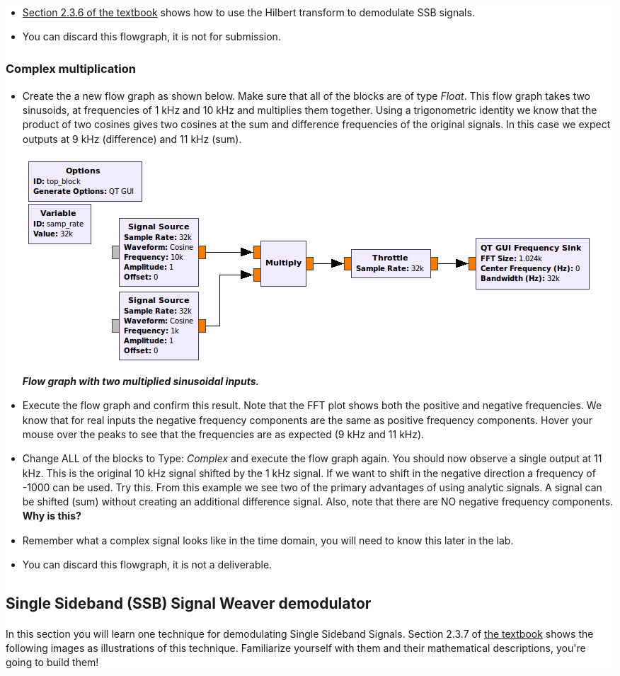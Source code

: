- [Section 2.3.6 of the textbook](../_docs/pdriessen_textbook.pdf) shows how to use the Hilbert transform to demodulate SSB signals.

- You can discard this flowgraph, it is not for submission.

### Complex multiplication

- Create the a new flow graph as shown below. Make sure that all of the blocks are of type *Float*. This flow graph takes two sinusoids, at frequencies of 1 kHz and 10 kHz and multiplies them together. Using a trigonometric identity we know that the product of two cosines gives two cosines at the sum and difference frequencies of the original signals. In this case we expect outputs at 9 kHz (difference) and 11 kHz (sum).

  ![part1_multiply-two-cos.png](./figures/part1_multiply-two-cos.png)<br>
  __*Flow graph with two multiplied sinusoidal inputs.*__

- Execute the flow graph and confirm this result. Note that the FFT plot shows both the positive and negative frequencies. We know that for real inputs the negative frequency components are the same as positive frequency components. Hover your mouse over the peaks to see that the frequencies are as expected (9 kHz and 11 kHz).

- Change ALL of the blocks to Type: *Complex* and execute the flow graph again. You should now observe a single output at 11 kHz. This is the original 10 kHz signal shifted by the 1 kHz signal. If we want to shift in the negative direction a frequency of -1000 can be used. Try this. From this example we see two of the primary advantages of using analytic signals. A signal can be shifted (sum) without creating an additional difference signal. Also, note that there are NO negative frequency components. **Why is this?**

- Remember what a complex signal looks like in the time domain, you will need to know this later in the lab.

- You can discard this flowgraph, it is not a deliverable.

## Single Sideband (SSB) Signal Weaver demodulator

In this section you will learn one technique for demodulating Single Sideband Signals. Section 2.3.7 of [the textbook](../_docs/pdriessen_textbook.pdf) shows the following images as illustrations of this technique. Familiarize yourself with them and their mathematical descriptions, you're going to build them!
